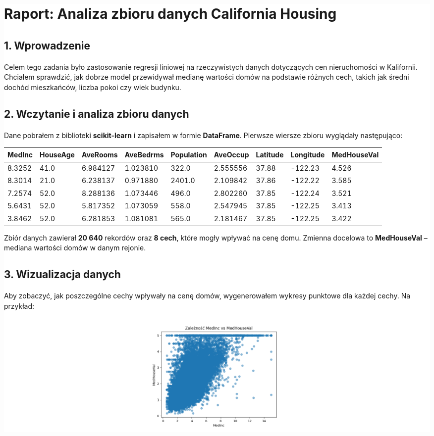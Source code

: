 # Raport: Analiza zbioru danych California Housing

## 1. Wprowadzenie

Celem tego zadania było zastosowanie regresji liniowej na rzeczywistych danych dotyczących cen nieruchomości w Kalifornii. Chciałem sprawdzić, jak dobrze model przewidywał medianę wartości domów na podstawie różnych cech, takich jak średni dochód mieszkańców, liczba pokoi czy wiek budynku.

## 2. Wczytanie i analiza zbioru danych

Dane pobrałem z biblioteki **scikit-learn** i zapisałem w formie **DataFrame**. Pierwsze wiersze zbioru wyglądały następująco:

| MedInc | HouseAge | AveRooms | AveBedrms | Population | AveOccup | Latitude | Longitude | MedHouseVal |
|--------|----------|----------|-----------|------------|----------|----------|-----------|-------------|
| 8.3252 | 41.0     | 6.984127 | 1.023810  | 322.0      | 2.555556 | 37.88    | -122.23   | 4.526       |
| 8.3014 | 21.0     | 6.238137 | 0.971880  | 2401.0     | 2.109842 | 37.86    | -122.22   | 3.585       |
| 7.2574 | 52.0     | 8.288136 | 1.073446  | 496.0      | 2.802260 | 37.85    | -122.24   | 3.521       |
| 5.6431 | 52.0     | 5.817352 | 1.073059  | 558.0      | 2.547945 | 37.85    | -122.25   | 3.413       |
| 3.8462 | 52.0     | 6.281853 | 1.081081  | 565.0      | 2.181467 | 37.85    | -122.25   | 3.422       |

Zbiór danych zawierał **20 640** rekordów oraz **8 cech**, które mogły wpływać na cenę domu. Zmienna docelowa to **MedHouseVal** – mediana wartości domów w danym rejonie.

## 3. Wizualizacja danych

Aby zobaczyć, jak poszczególne cechy wpływały na cenę domów, wygenerowałem wykresy punktowe dla każdej cechy. Na przykład:

<p align="center">
  <img src="charts_all_features/MedInc_vs_MedHouseVal.png" alt="Wykres 1" width="300"/>